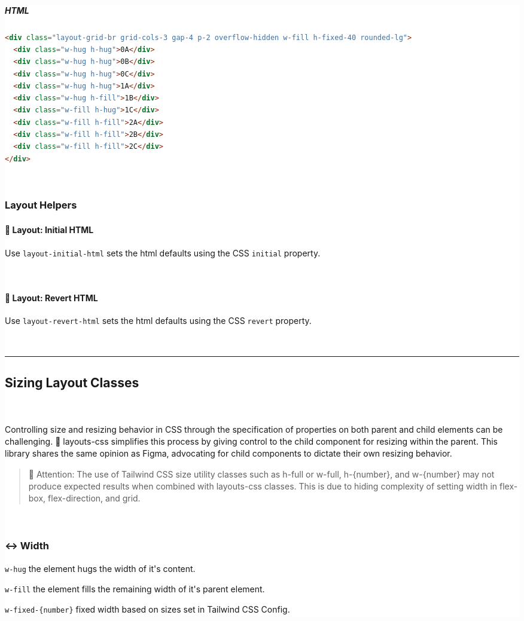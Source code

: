 ##### HTML


```html
<div class="layout-grid-br grid-cols-3 gap-4 p-2 overflow-hidden w-fill h-fixed-40 rounded-lg">
  <div class="w-hug h-hug">0A</div>
  <div class="w-hug h-hug">0B</div>
  <div class="w-hug h-hug">0C</div>
  <div class="w-hug h-hug">1A</div>
  <div class="w-hug h-fill">1B</div>
  <div class="w-fill h-hug">1C</div>
  <div class="w-fill h-fill">2A</div>
  <div class="w-fill h-fill">2B</div>
  <div class="w-fill h-fill">2C</div>
</div>
```

<br/>

### Layout Helpers

#### 📐 Layout: Initial HTML

Use `layout-initial-html` sets the html defaults using the CSS `initial` property.

<br/>

#### 📐 Layout: Revert HTML

Use `layout-revert-html` sets the html defaults using the CSS `revert` property.

<br/>
<hr/>

## Sizing Layout Classes

<br/>

Controlling size and resizing behavior in CSS through the specification of properties on both parent and child elements can be challenging. 🛌 layouts-css simplifies this process by giving control to the child component for resizing within the parent. This library shares the same opinion as Figma, advocating for child components to dictate their own resizing behavior.

> 🚨 Attention: The use of Tailwind CSS size utility classes such as h-full or w-full, h-{number}, and w-{number} may not produce expected results when combined with layouts-css classes. This is due to hiding complexity of setting width in flex-box, flex-direction, and grid.

<br/>

### ↔️ Width

`w-hug` the element hugs the width of it's content.

`w-fill` the element fills the remaining width of it's parent element.

`w-fixed-{number}` fixed width based on sizes set in Tailwind CSS Config.

